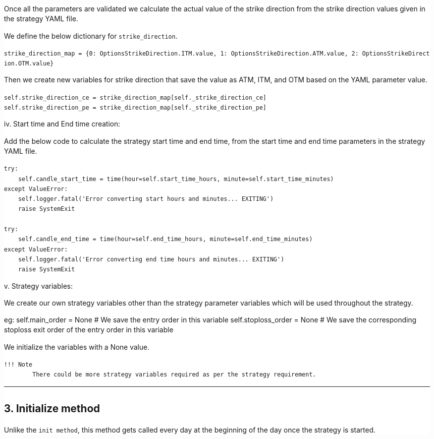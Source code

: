 Once all the parameters are validated we calculate the actual value of the strike direction from the strike direction values given in the strategy YAML file.

We define the below dictionary for ```strike_direction```.

```
strike_direction_map = {0: OptionsStrikeDirection.ITM.value, 1: OptionsStrikeDirection.ATM.value, 2: OptionsStrikeDirection.OTM.value}
```

Then we create new variables for strike direction that save the value as ATM, ITM, and OTM based on the YAML parameter value.

```
self.strike_direction_ce = strike_direction_map[self._strike_direction_ce]
self.strike_direction_pe = strike_direction_map[self._strike_direction_pe]
```

iv. Start time and End time creation:

Add the below code to calculate the strategy start time and end time, from the start time and end time parameters in the strategy YAML file.

```
try:
    self.candle_start_time = time(hour=self.start_time_hours, minute=self.start_time_minutes)
except ValueError:
    self.logger.fatal('Error converting start hours and minutes... EXITING')
    raise SystemExit

try:
    self.candle_end_time = time(hour=self.end_time_hours, minute=self.end_time_minutes)
except ValueError:
    self.logger.fatal('Error converting end time hours and minutes... EXITING')
    raise SystemExit
```

v. Strategy variables:

We create our own strategy variables other than the strategy parameter variables which will be used throughout the strategy.

eg:
self.main_order = None            # We save the entry order in this variable
self.stoploss_order = None        # We save the corresponding stoploss exit order of the entry order in this variable

We initialize the variables with a None value.

    !!! Note
            There could be more strategy variables required as per the strategy requirement. 

---

## 3. Initialize method

Unlike the ```init method```, this method gets called every day at the beginning of the day once the strategy is started.
